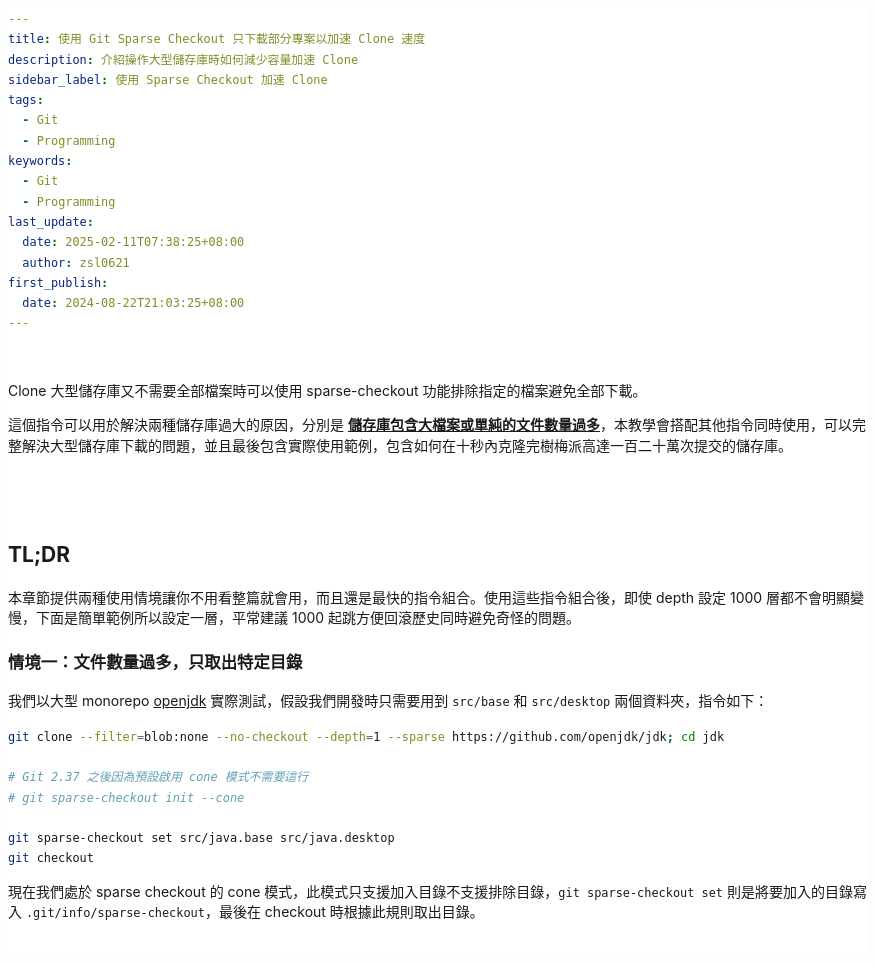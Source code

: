 ```yaml
---
title: 使用 Git Sparse Checkout 只下載部分專案以加速 Clone 速度
description: 介紹操作大型儲存庫時如何減少容量加速 Clone
sidebar_label: 使用 Sparse Checkout 加速 Clone
tags:
  - Git
  - Programming
keywords:
  - Git
  - Programming
last_update:
  date: 2025-02-11T07:38:25+08:00
  author: zsl0621
first_publish:
  date: 2024-08-22T21:03:25+08:00
---
```


<br />

Clone 大型儲存庫又不需要全部檔案時可以使用 sparse-checkout 功能排除指定的檔案避免全部下載。

這個指令可以用於解決兩種儲存庫過大的原因，分別是 <u>**儲存庫包含大檔案或單純的文件數量過多**</u>，本教學會搭配其他指令同時使用，可以完整解決大型儲存庫下載的問題，並且最後包含實際使用範例，包含如何在十秒內克隆完樹梅派高達一百二十萬次提交的儲存庫。

<br />
<br />

## TL;DR

本章節提供兩種使用情境讓你不用看整篇就會用，而且還是最快的指令組合。使用這些指令組合後，即使 depth 設定 1000 層都不會明顯變慢，下面是簡單範例所以設定一層，平常建議 1000 起跳方便回滾歷史同時避免奇怪的問題。

### 情境一：文件數量過多，只取出特定目錄

我們以大型 monorepo [openjdk](https://github.com/openjdk/jdk) 實際測試，假設我們開發時只需要用到 `src/base` 和 `src/desktop` 兩個資料夾，指令如下：

```sh
git clone --filter=blob:none --no-checkout --depth=1 --sparse https://github.com/openjdk/jdk; cd jdk

# Git 2.37 之後因為預設啟用 cone 模式不需要這行
# git sparse-checkout init --cone

git sparse-checkout set src/java.base src/java.desktop
git checkout
```

現在我們處於 sparse checkout 的 cone 模式，此模式只支援加入目錄不支援排除目錄，`git sparse-checkout set` 則是將要加入的目錄寫入 `.git/info/sparse-checkout`，最後在 checkout 時根據此規則取出目錄。

<br />
